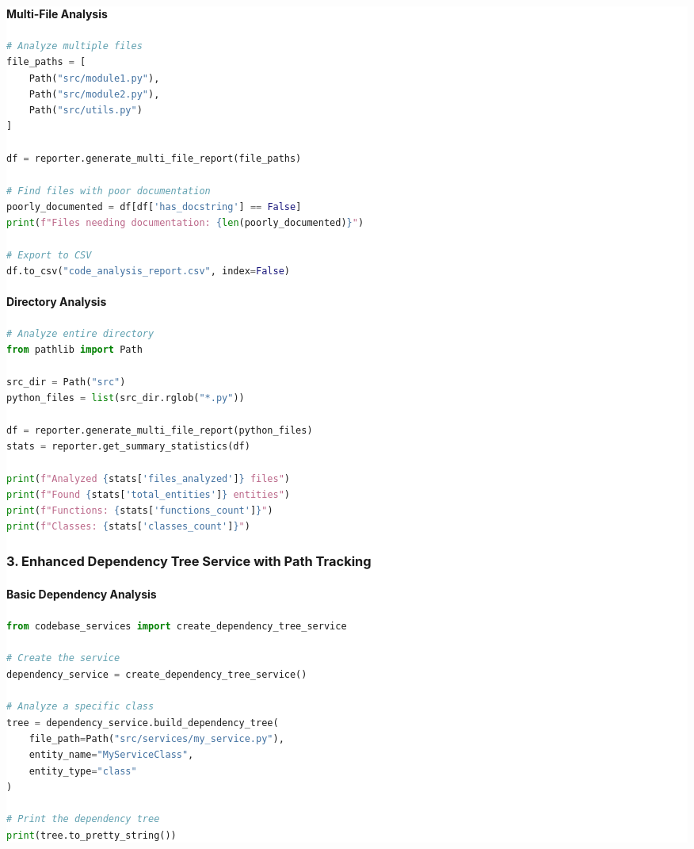 #### Multi-File Analysis
```python
# Analyze multiple files
file_paths = [
    Path("src/module1.py"),
    Path("src/module2.py"),
    Path("src/utils.py")
]

df = reporter.generate_multi_file_report(file_paths)

# Find files with poor documentation
poorly_documented = df[df['has_docstring'] == False]
print(f"Files needing documentation: {len(poorly_documented)}")

# Export to CSV
df.to_csv("code_analysis_report.csv", index=False)
```

#### Directory Analysis
```python
# Analyze entire directory
from pathlib import Path

src_dir = Path("src")
python_files = list(src_dir.rglob("*.py"))

df = reporter.generate_multi_file_report(python_files)
stats = reporter.get_summary_statistics(df)

print(f"Analyzed {stats['files_analyzed']} files")
print(f"Found {stats['total_entities']} entities")
print(f"Functions: {stats['functions_count']}")
print(f"Classes: {stats['classes_count']}")
```

### 3. Enhanced Dependency Tree Service with Path Tracking

#### Basic Dependency Analysis
```python
from codebase_services import create_dependency_tree_service

# Create the service
dependency_service = create_dependency_tree_service()

# Analyze a specific class
tree = dependency_service.build_dependency_tree(
    file_path=Path("src/services/my_service.py"),
    entity_name="MyServiceClass",
    entity_type="class"
)

# Print the dependency tree
print(tree.to_pretty_string())
```
